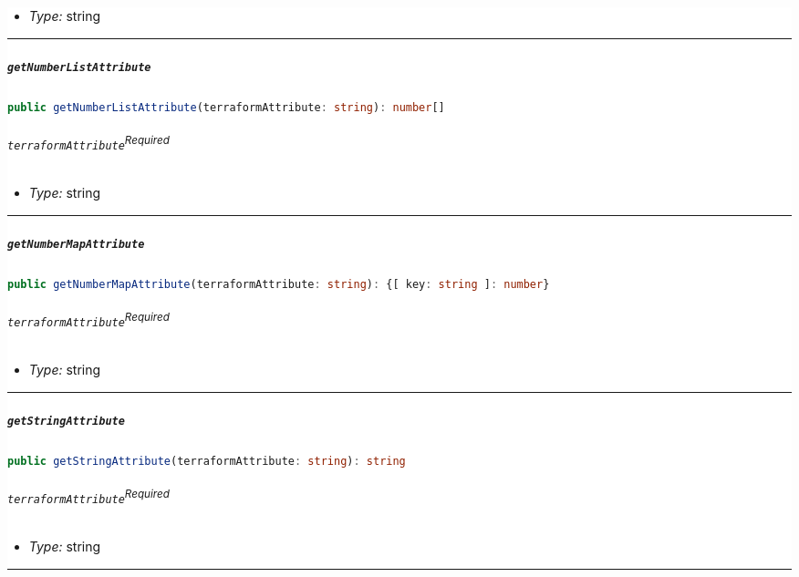 - *Type:* string

---

##### `getNumberListAttribute` <a name="getNumberListAttribute" id="rhizo-co-terraform-provider-oci.dataOciPsqlDefaultConfigurations.DataOciPsqlDefaultConfigurations.getNumberListAttribute"></a>

```typescript
public getNumberListAttribute(terraformAttribute: string): number[]
```

###### `terraformAttribute`<sup>Required</sup> <a name="terraformAttribute" id="rhizo-co-terraform-provider-oci.dataOciPsqlDefaultConfigurations.DataOciPsqlDefaultConfigurations.getNumberListAttribute.parameter.terraformAttribute"></a>

- *Type:* string

---

##### `getNumberMapAttribute` <a name="getNumberMapAttribute" id="rhizo-co-terraform-provider-oci.dataOciPsqlDefaultConfigurations.DataOciPsqlDefaultConfigurations.getNumberMapAttribute"></a>

```typescript
public getNumberMapAttribute(terraformAttribute: string): {[ key: string ]: number}
```

###### `terraformAttribute`<sup>Required</sup> <a name="terraformAttribute" id="rhizo-co-terraform-provider-oci.dataOciPsqlDefaultConfigurations.DataOciPsqlDefaultConfigurations.getNumberMapAttribute.parameter.terraformAttribute"></a>

- *Type:* string

---

##### `getStringAttribute` <a name="getStringAttribute" id="rhizo-co-terraform-provider-oci.dataOciPsqlDefaultConfigurations.DataOciPsqlDefaultConfigurations.getStringAttribute"></a>

```typescript
public getStringAttribute(terraformAttribute: string): string
```

###### `terraformAttribute`<sup>Required</sup> <a name="terraformAttribute" id="rhizo-co-terraform-provider-oci.dataOciPsqlDefaultConfigurations.DataOciPsqlDefaultConfigurations.getStringAttribute.parameter.terraformAttribute"></a>

- *Type:* string

---
